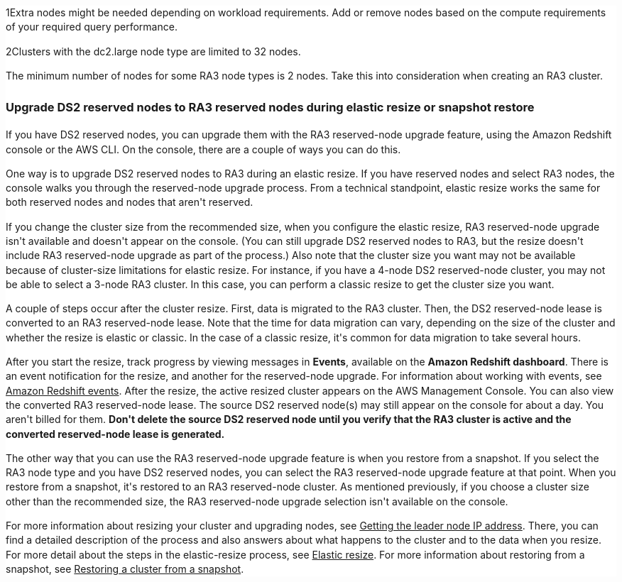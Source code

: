 1Extra nodes might be needed depending on workload requirements\. Add or remove nodes based on the compute requirements of your required query performance\. 

2Clusters with the dc2\.large node type are limited to 32 nodes\.

The minimum number of nodes for some RA3 node types is 2 nodes\. Take this into consideration when creating an RA3 cluster\.

### Upgrade DS2 reserved nodes to RA3 reserved nodes during elastic resize or snapshot restore<a name="rs-upgrading-to-ra3-reserved-nodes"></a>

If you have DS2 reserved nodes, you can upgrade them with the RA3 reserved\-node upgrade feature, using the Amazon Redshift console or the AWS CLI\. On the console, there are a couple of ways you can do this\.

One way is to upgrade DS2 reserved nodes to RA3 during an elastic resize\. If you have reserved nodes and select RA3 nodes, the console walks you through the reserved\-node upgrade process\. From a technical standpoint, elastic resize works the same for both reserved nodes and nodes that aren't reserved\.

If you change the cluster size from the recommended size, when you configure the elastic resize, RA3 reserved\-node upgrade isn't available and doesn't appear on the console\. \(You can still upgrade DS2 reserved nodes to RA3, but the resize doesn't include RA3 reserved\-node upgrade as part of the process\.\) Also note that the cluster size you want may not be available because of cluster\-size limitations for elastic resize\. For instance, if you have a 4\-node DS2 reserved\-node cluster, you may not be able to select a 3\-node RA3 cluster\. In this case, you can perform a classic resize to get the cluster size you want\.

A couple of steps occur after the cluster resize\. First, data is migrated to the RA3 cluster\. Then, the DS2 reserved\-node lease is converted to an RA3 reserved\-node lease\. Note that the time for data migration can vary, depending on the size of the cluster and whether the resize is elastic or classic\. In the case of a classic resize, it's common for data migration to take several hours\. 

After you start the resize, track progress by viewing messages in **Events**, available on the **Amazon Redshift dashboard**\. There is an event notification for the resize, and another for the reserved\-node upgrade\. For information about working with events, see [Amazon Redshift events](working-with-events.md)\. After the resize, the active resized cluster appears on the AWS Management Console\. You can also view the converted RA3 reserved\-node lease\. The source DS2 reserved node\(s\) may still appear on the console for about a day\. You aren't billed for them\. **Don't delete the source DS2 reserved node until you verify that the RA3 cluster is active and the converted reserved\-node lease is generated\.**

The other way that you can use the RA3 reserved\-node upgrade feature is when you restore from a snapshot\. If you select the RA3 node type and you have DS2 reserved nodes, you can select the RA3 reserved\-node upgrade feature at that point\. When you restore from a snapshot, it's restored to an RA3 reserved\-node cluster\. As mentioned previously, if you choose a cluster size other than the recommended size, the RA3 reserved\-node upgrade selection isn't available on the console\.

For more information about resizing your cluster and upgrading nodes, see [Getting the leader node IP address](managing-cluster-operations.md#cluster-resize-intro)\. There, you can find a detailed description of the process and also answers about what happens to the cluster and to the data when you resize\. For more detail about the steps in the elastic\-resize process, see [Elastic resize](managing-cluster-operations.md#elastic-resize)\. For more information about restoring from a snapshot, see [Restoring a cluster from a snapshot](working-with-snapshots.md#working-with-snapshot-restore-cluster-from-snapshot)\.
